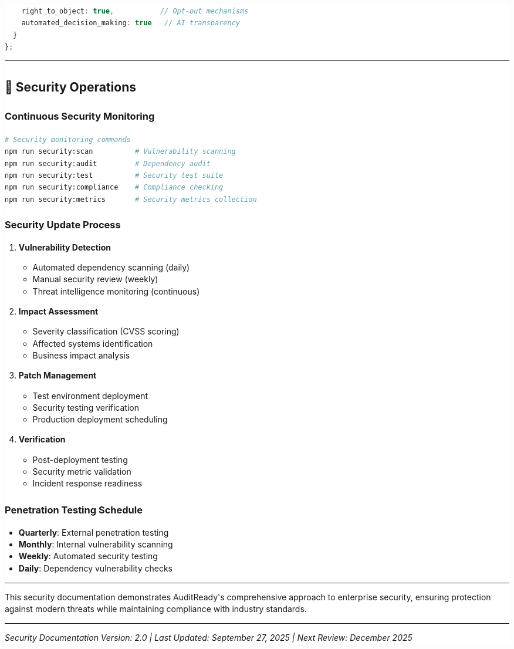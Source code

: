 ```typescript
    right_to_object: true,           // Opt-out mechanisms
    automated_decision_making: true   // AI transparency
  }
};
```

---

## 🔧 Security Operations

### Continuous Security Monitoring

```bash
# Security monitoring commands
npm run security:scan          # Vulnerability scanning
npm run security:audit         # Dependency audit
npm run security:test          # Security test suite
npm run security:compliance    # Compliance checking
npm run security:metrics       # Security metrics collection
```

### Security Update Process

1. **Vulnerability Detection**
   - Automated dependency scanning (daily)
   - Manual security review (weekly)
   - Threat intelligence monitoring (continuous)

2. **Impact Assessment**
   - Severity classification (CVSS scoring)
   - Affected systems identification
   - Business impact analysis

3. **Patch Management**
   - Test environment deployment
   - Security testing verification
   - Production deployment scheduling

4. **Verification**
   - Post-deployment testing
   - Security metric validation
   - Incident response readiness

### Penetration Testing Schedule

- **Quarterly**: External penetration testing
- **Monthly**: Internal vulnerability scanning
- **Weekly**: Automated security testing
- **Daily**: Dependency vulnerability checks

---

This security documentation demonstrates AuditReady's comprehensive approach to enterprise security, ensuring protection against modern threats while maintaining compliance with industry standards.

---

*Security Documentation Version: 2.0 | Last Updated: September 27, 2025 | Next Review: December 2025*